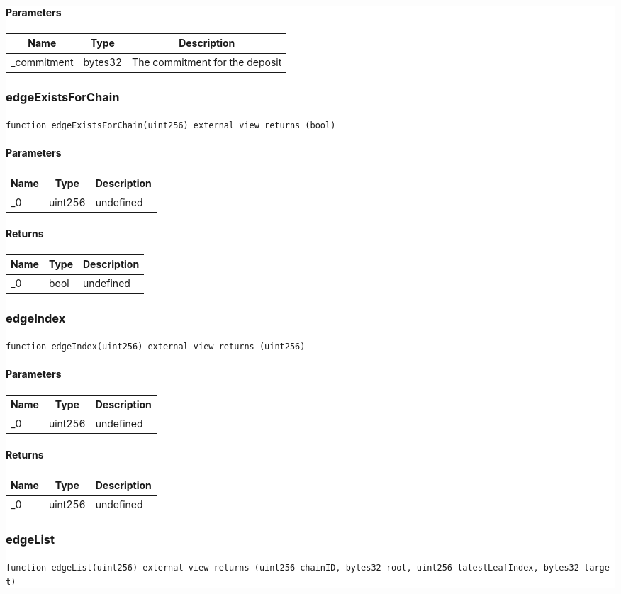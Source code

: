 #### Parameters

| Name | Type | Description |
|---|---|---|
| _commitment | bytes32 | The commitment for the deposit

### edgeExistsForChain

```solidity
function edgeExistsForChain(uint256) external view returns (bool)
```





#### Parameters

| Name | Type | Description |
|---|---|---|
| _0 | uint256 | undefined

#### Returns

| Name | Type | Description |
|---|---|---|
| _0 | bool | undefined

### edgeIndex

```solidity
function edgeIndex(uint256) external view returns (uint256)
```





#### Parameters

| Name | Type | Description |
|---|---|---|
| _0 | uint256 | undefined

#### Returns

| Name | Type | Description |
|---|---|---|
| _0 | uint256 | undefined

### edgeList

```solidity
function edgeList(uint256) external view returns (uint256 chainID, bytes32 root, uint256 latestLeafIndex, bytes32 target)
```
